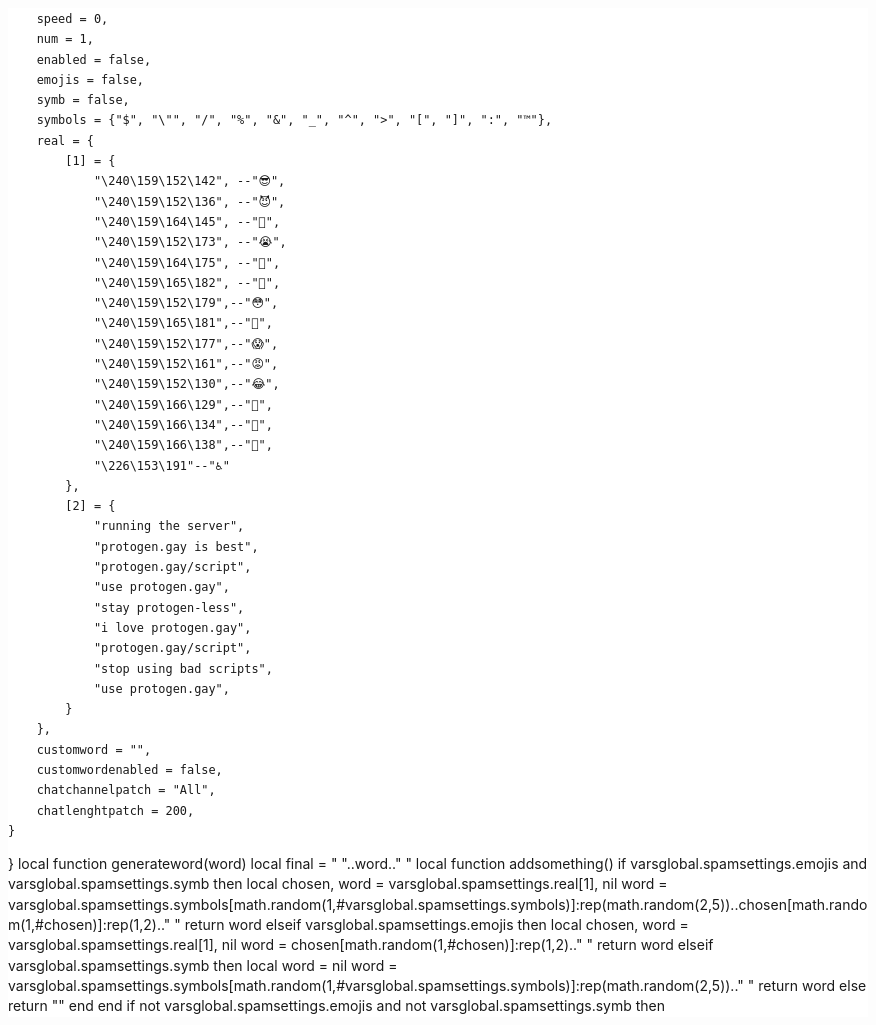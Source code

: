         speed = 0,
        num = 1,
        enabled = false,
        emojis = false,
        symb = false,
        symbols = {"$", "\"", "/", "%", "&", "_", "^", ">", "[", "]", ":", "™"},
        real = {
            [1] = {
                "\240\159\152\142", --"😎",
                "\240\159\152\136", --"😈",
                "\240\159\164\145", --"🤑",
                "\240\159\152\173", --"😭",
                "\240\159\164\175", --"🤯",
                "\240\159\165\182", --"🥶",
                "\240\159\152\179",--"😳",
                "\240\159\165\181",--"🥵",
                "\240\159\152\177",--"😱",
                "\240\159\152\161",--"😡",
                "\240\159\152\130",--"😂",
                "\240\159\166\129",--"🦁",
                "\240\159\166\134",--"🦆",
                "\240\159\166\138",--"🦊", 
                "\226\153\191"--"♿"
            },
            [2] = {
                "running the server",
                "protogen.gay is best",
                "protogen.gay/script",
                "use protogen.gay",
                "stay protogen-less",
                "i love protogen.gay",
                "protogen.gay/script",
                "stop using bad scripts",
                "use protogen.gay",
            }
        },
        customword = "",
        customwordenabled = false,
        chatchannelpatch = "All",
        chatlenghtpatch = 200,
    }
}
local function generateword(word)
    local final = " "..word.." "
    local function addsomething()
        if varsglobal.spamsettings.emojis and varsglobal.spamsettings.symb then
            local chosen, word = varsglobal.spamsettings.real[1], nil
            word = varsglobal.spamsettings.symbols[math.random(1,#varsglobal.spamsettings.symbols)]:rep(math.random(2,5))..chosen[math.random(1,#chosen)]:rep(1,2).." "
            return word
        elseif varsglobal.spamsettings.emojis then
            local chosen, word = varsglobal.spamsettings.real[1], nil
            word = chosen[math.random(1,#chosen)]:rep(1,2).." "
            return word
        elseif varsglobal.spamsettings.symb then
            local word = nil
            word = varsglobal.spamsettings.symbols[math.random(1,#varsglobal.spamsettings.symbols)]:rep(math.random(2,5)).." "
            return word
        else
            return ""
        end
    end
    if not varsglobal.spamsettings.emojis and not varsglobal.spamsettings.symb then